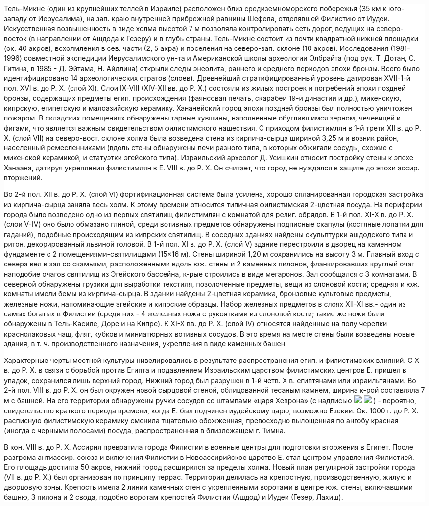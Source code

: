 Тель-Микне (один из крупнейших теллей в Израиле) расположен близ средиземноморского побережья (35 км к юго-западу от Иерусалима), на зап. краю внутренней прибрежной равнины Шефела, отделявшей Филистию от Иудеи. Искусственная возвышенность в виде холма высотой 7 м позволяла контролировать сеть дорог, ведущих на северо-восток (в направлении от Ашдода к Гезеру) и в глубь страны. Тель-Микне состоит из почти квадратной нижней площадки (ок. 40 акров), всхолмления в сев. части (2, 5 акра) и поселения на северо-зап. склоне (10 акров). Исследования (1981-1996) совместной экспедиции Иерусалимского ун-та и Американской школы археологии Олбрайта (под рук. Т. Дотан, С. Гитина, в 1985 - Д. Эйтама, Н. Айдлина) открыли следы энеолита, раннего и среднего периодов эпохи бронзы. Всего было идентифицировано 14 археологических стратов (слоев). Древнейший стратифицированный уровень датирован XVII-1-й пол. XVI в. до Р. Х. (слой XI). Слои IX-VIII (XIV-XII вв. до Р. Х.) состояли из жилых построек и погребений эпохи поздней бронзы, содержащих предметы егип. происхождения (фаянсовая печать, скарабей 19-й династии и др.), микенскую, кипрскую, египетскую и малоазийскую керамику. Хананейский город эпохи поздней бронзы был полностью уничтожен пожаром. В складских помещениях обнаружены тарные кувшины, наполненные обуглившимся зерном, чечевицей и фигами, что является важным свидетельством филистимского нашествия. С приходом филистимлян в 1-й трети XII в. до Р. Х. (слой VII) на северо-вост. склоне холма была возведена стена из кирпича-сырца шириной 3,25 м и возник район, населенный ремесленниками (вдоль стены обнаружены печи разного типа, в которых обжигали сосуды, схожие с микенской керамикой, и статуэтки эгейского типа). Израильский археолог Д. Усишкин относит постройку стены к эпохе Ханаана, датируя укрепления филистимлян в Е. VIII в. до Р. Х. Он считает, что город не нуждался в защите до эпохи ассир. вторжений.

Во 2-й пол. XII в. до Р. Х. (слой VI) фортификационная система была усилена, хорошо спланированная городская застройка из кирпича-сырца заняла весь холм. К этому времени относится типичная филистимская 2-цветная посуда. На периферии города было возведено одно из первых святилищ филистимлян с комнатой для религ. обрядов. В 1-й пол. XI-X в. до Р. Х. (слои V-IV) оно было обмазано глиной, среди вотивных предметов обнаружены подписные скапулы (костяные лопатки для гаданий), подобные происходящим из кипрских святилищ. В соседних зданиях найдены скульптурки ашдодского типа и ритон, декорированный львиной головой. В 1-й пол. XI в. до Р. Х. (слой V) здание перестроили в дворец на каменном фундаменте с 2 помещениями-святилищами (15×16 м). Стены шириной 1,20 м сохранились на высоту 3 м. Главный вход с севера вел в зал со скамьями, расположенными вдоль юж. стены и 2 каменных пилонов, фланкировавших круглый очаг наподобие очагов святилищ из Эгейского бассейна, к-рые строились в виде мегаронов. Зал сообщался с 3 комнатами. В северной обнаружены грузики для выработки текстиля, позолоченные предметы, вещи из слоновой кости; средняя и юж. комнаты имели бемы из кирпича-сырца. В здании найдены 2-цветная керамика, бронзовые культовые предметы, железные ножи, напоминающие эгейские и кипрские образцы. Набор железных предметов в cлоях XII-XI вв.- один из самых богатых в Филистии (среди них - 4 железных ножа с рукоятками из слоновой кости; такие же ножи были обнаружены в Тель-Касиле, Доре и на Кипре). К XI-X вв. до Р. Х. (слой IV) относятся найденные на полу черепки краснолаковых чаш, фляг, кубков и миниатюрных вотивных сосудов. В это время на месте стены были возведены новые здания, в т. ч. производственного назначения, укрепления в виде каменных башен.

Характерные черты местной культуры нивелировались в результате распространения егип. и филистимских влияний. С Х в. до Р. Х. в связи с борьбой против Египта и подавлением Израильским царством филистимских центров Е. пришел в упадок, сохранился лишь верхний город. Нижний город был разрушен в 1-й четв. X в. египтянами или израильтянами. Во 2-й пол. VIII в. до Р. Х. он был окружен новой сырцовой стеной, облицованной тесаным камнем, ширина к-рой составляла 7 м с башней. На его территории обнаружены ручки сосудов со штампами «царя Хеврона» (с надписью ![](<https://pravenc.ru/char/26062/lmlk /image.png>) ![](<https://pravenc.ru/char/26062/ hbrn/image.png>) ) - вероятно, свидетельство краткого периода времени, когда Е. был подчинен иудейскому царю, возможно Езекии. Ок. 1000 г. до Р. Х. расписную филистимскую керамику сменила тщательно обожженная, превосходно вылощенная по ангобу красная (иногда с черными полосами) посуда, распространенная в близлежащем г. Тимна.

В кон. VIII в. до Р. Х. Ассирия превратила города Филистии в военные центры для подготовки вторжения в Египет. После разгрома антиассир. союза и включения Филистии в Новоассирийское царство Е. стал центром управления Филистией. Его площадь достигла 50 акров, нижний город расширился за пределы холма. Новый план регулярной застройки города (VII в. до Р. Х.) был организован по принципу террас. Территория делилась на крепостную, производственную, жилую и дворцовую зоны. Крепость имела 2 линии каменных стен с укрепленными воротами в центре юж. стены, включавшими башню, 3 пилона и 2 свода, подобно воротам крепостей Филистии (Ашдод) и Иудеи (Гезер, Лахиш).
